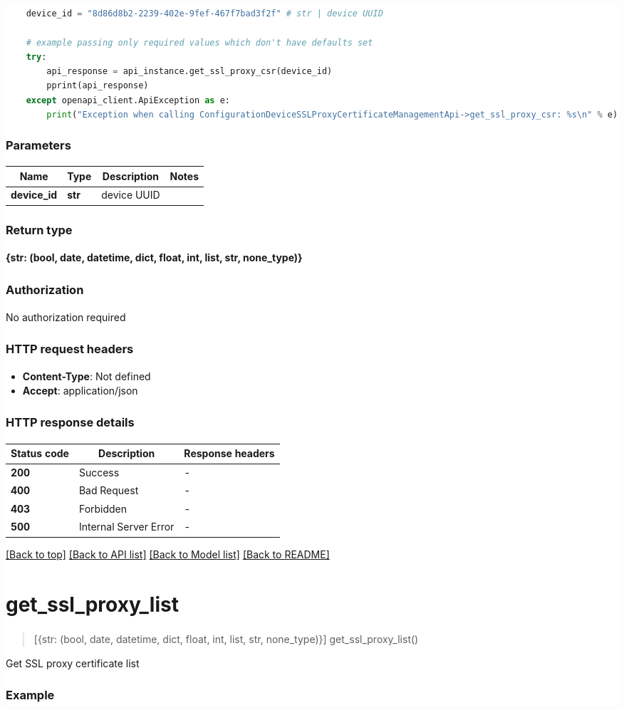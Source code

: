 ```python
    device_id = "8d86d8b2-2239-402e-9fef-467f7bad3f2f" # str | device UUID

    # example passing only required values which don't have defaults set
    try:
        api_response = api_instance.get_ssl_proxy_csr(device_id)
        pprint(api_response)
    except openapi_client.ApiException as e:
        print("Exception when calling ConfigurationDeviceSSLProxyCertificateManagementApi->get_ssl_proxy_csr: %s\n" % e)
```


### Parameters

Name | Type | Description  | Notes
------------- | ------------- | ------------- | -------------
 **device_id** | **str**| device UUID |

### Return type

**{str: (bool, date, datetime, dict, float, int, list, str, none_type)}**

### Authorization

No authorization required

### HTTP request headers

 - **Content-Type**: Not defined
 - **Accept**: application/json


### HTTP response details

| Status code | Description | Response headers |
|-------------|-------------|------------------|
**200** | Success |  -  |
**400** | Bad Request |  -  |
**403** | Forbidden |  -  |
**500** | Internal Server Error |  -  |

[[Back to top]](#) [[Back to API list]](../README.md#documentation-for-api-endpoints) [[Back to Model list]](../README.md#documentation-for-models) [[Back to README]](../README.md)

# **get_ssl_proxy_list**
> [{str: (bool, date, datetime, dict, float, int, list, str, none_type)}] get_ssl_proxy_list()



Get SSL proxy certificate list

### Example
